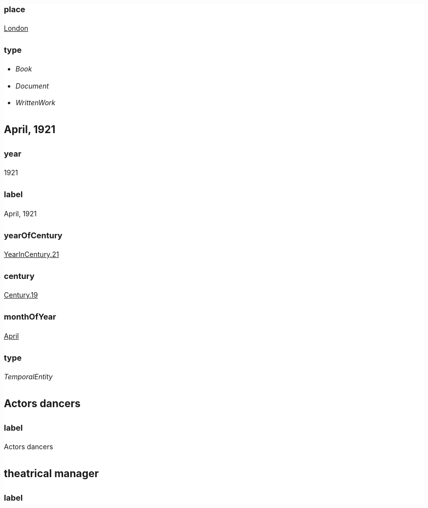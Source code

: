 ### place


[London](#London)

### type

 - *Book*

 - *Document*

 - *WrittenWork*

## April, 1921

### year


1921

### label


April, 1921

### yearOfCentury


[YearInCentury.21](#YearInCentury.21)

### century


[Century.19](#Century.19)

### monthOfYear


[April](#April)

### type


*TemporalEntity*

## Actors dancers

### label


Actors dancers

## theatrical manager

### label
